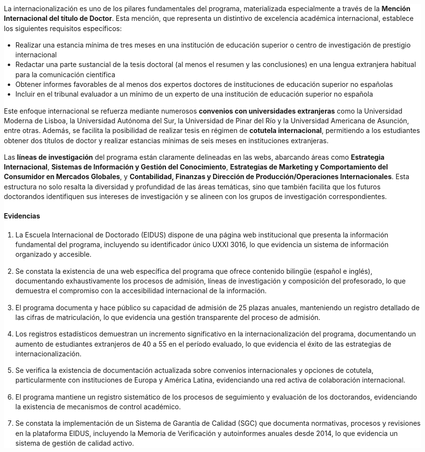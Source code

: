 La internacionalización es uno de los pilares fundamentales del programa, materializada especialmente a través de la **Mención Internacional del título de Doctor**. Esta mención, que representa un distintivo de excelencia académica internacional, establece los siguientes requisitos específicos:

- Realizar una estancia mínima de tres meses en una institución de educación superior o centro de investigación de prestigio internacional
- Redactar una parte sustancial de la tesis doctoral (al menos el resumen y las conclusiones) en una lengua extranjera habitual para la comunicación científica
- Obtener informes favorables de al menos dos expertos doctores de instituciones de educación superior no españolas
- Incluir en el tribunal evaluador a un mínimo de un experto de una institución de educación superior no española

Este enfoque internacional se refuerza mediante numerosos **convenios con universidades extranjeras** como la Universidad Moderna de Lisboa, la Universidad Autónoma del Sur, la Universidad de Pinar del Río y la Universidad Americana de Asunción, entre otras. Además, se facilita la posibilidad de realizar tesis en régimen de **cotutela internacional**, permitiendo a los estudiantes obtener dos títulos de doctor y realizar estancias mínimas de seis meses en instituciones extranjeras.

Las **líneas de investigación** del programa están claramente delineadas en las webs, abarcando áreas como **Estrategia Internacional**, **Sistemas de Información y Gestión del Conocimiento**, **Estrategias de Marketing y Comportamiento del Consumidor en Mercados Globales**, y **Contabilidad, Finanzas y Dirección de Producción/Operaciones Internacionales**. Esta estructura no solo resalta la diversidad y profundidad de las áreas temáticas, sino que también facilita que los futuros doctorandos identifiquen sus intereses de investigación y se alineen con los grupos de investigación correspondientes.

#### Evidencias

1. La Escuela Internacional de Doctorado (EIDUS) dispone de una página web institucional que presenta la información fundamental del programa, incluyendo su identificador único UXXI 3016, lo que evidencia un sistema de información organizado y accesible.

2. Se constata la existencia de una web específica del programa que ofrece contenido bilingüe (español e inglés), documentando exhaustivamente los procesos de admisión, líneas de investigación y composición del profesorado, lo que demuestra el compromiso con la accesibilidad internacional de la información.

3. El programa documenta y hace público su capacidad de admisión de 25 plazas anuales, manteniendo un registro detallado de las cifras de matriculación, lo que evidencia una gestión transparente del proceso de admisión.

4. Los registros estadísticos demuestran un incremento significativo en la internacionalización del programa, documentando un aumento de estudiantes extranjeros de 40 a 55 en el período evaluado, lo que evidencia el éxito de las estrategias de internacionalización.

5. Se verifica la existencia de documentación actualizada sobre convenios internacionales y opciones de cotutela, particularmente con instituciones de Europa y América Latina, evidenciando una red activa de colaboración internacional.

6. El programa mantiene un registro sistemático de los procesos de seguimiento y evaluación de los doctorandos, evidenciando la existencia de mecanismos de control académico.

7. Se constata la implementación de un Sistema de Garantía de Calidad (SGC) que documenta normativas, procesos y revisiones en la plataforma EIDUS, incluyendo la Memoria de Verificación y autoinformes anuales desde 2014, lo que evidencia un sistema de gestión de calidad activo.
